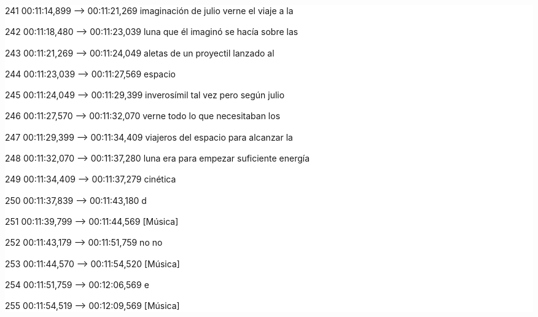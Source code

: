 241
00:11:14,899 --> 00:11:21,269
imaginación de julio verne el viaje a la

242
00:11:18,480 --> 00:11:23,039
luna que él imaginó se hacía sobre las

243
00:11:21,269 --> 00:11:24,049
aletas de un proyectil lanzado al

244
00:11:23,039 --> 00:11:27,569
espacio

245
00:11:24,049 --> 00:11:29,399
inverosímil tal vez pero según julio

246
00:11:27,570 --> 00:11:32,070
verne todo lo que necesitaban los

247
00:11:29,399 --> 00:11:34,409
viajeros del espacio para alcanzar la

248
00:11:32,070 --> 00:11:37,280
luna era para empezar suficiente energía

249
00:11:34,409 --> 00:11:37,279
cinética

250
00:11:37,839 --> 00:11:43,180
d

251
00:11:39,799 --> 00:11:44,569
[Música]

252
00:11:43,179 --> 00:11:51,759
no no

253
00:11:44,570 --> 00:11:54,520
[Música]

254
00:11:51,759 --> 00:12:06,569
e

255
00:11:54,519 --> 00:12:09,569
[Música]
